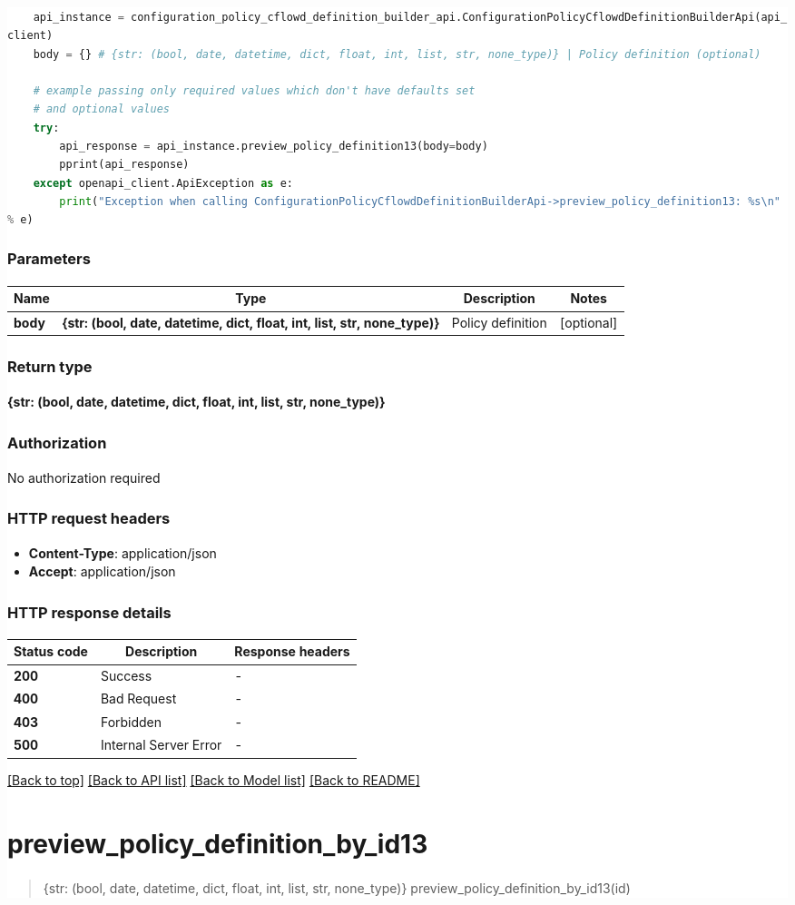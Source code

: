```python
    api_instance = configuration_policy_cflowd_definition_builder_api.ConfigurationPolicyCflowdDefinitionBuilderApi(api_client)
    body = {} # {str: (bool, date, datetime, dict, float, int, list, str, none_type)} | Policy definition (optional)

    # example passing only required values which don't have defaults set
    # and optional values
    try:
        api_response = api_instance.preview_policy_definition13(body=body)
        pprint(api_response)
    except openapi_client.ApiException as e:
        print("Exception when calling ConfigurationPolicyCflowdDefinitionBuilderApi->preview_policy_definition13: %s\n" % e)
```


### Parameters

Name | Type | Description  | Notes
------------- | ------------- | ------------- | -------------
 **body** | **{str: (bool, date, datetime, dict, float, int, list, str, none_type)}**| Policy definition | [optional]

### Return type

**{str: (bool, date, datetime, dict, float, int, list, str, none_type)}**

### Authorization

No authorization required

### HTTP request headers

 - **Content-Type**: application/json
 - **Accept**: application/json


### HTTP response details

| Status code | Description | Response headers |
|-------------|-------------|------------------|
**200** | Success |  -  |
**400** | Bad Request |  -  |
**403** | Forbidden |  -  |
**500** | Internal Server Error |  -  |

[[Back to top]](#) [[Back to API list]](../README.md#documentation-for-api-endpoints) [[Back to Model list]](../README.md#documentation-for-models) [[Back to README]](../README.md)

# **preview_policy_definition_by_id13**
> {str: (bool, date, datetime, dict, float, int, list, str, none_type)} preview_policy_definition_by_id13(id)
